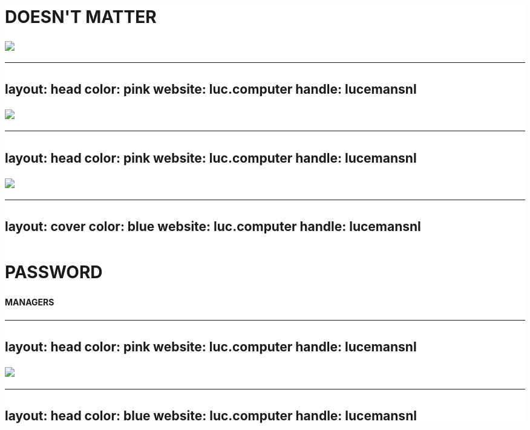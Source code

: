 # DOESN'T MATTER

<img src="/assets/if_they_are_here.png" />

---
layout: head
color: pink
website: luc.computer
handle: lucemansnl
---

<img src="/assets/or_here.png" />

---
layout: head
color: pink
website: luc.computer
handle: lucemansnl
---

<img src="/assets/or_in_bitwarden.png" />



---
layout: cover
color: blue
website: luc.computer
handle: lucemansnl
---

<h1>PASSWORD</h1>
<h4>MANAGERS</h4>



---
layout: head
color: pink
website: luc.computer
handle: lucemansnl
---

<img src="/assets/password_managers.png" />



---
layout: head
color: blue
website: luc.computer
handle: lucemansnl
---
